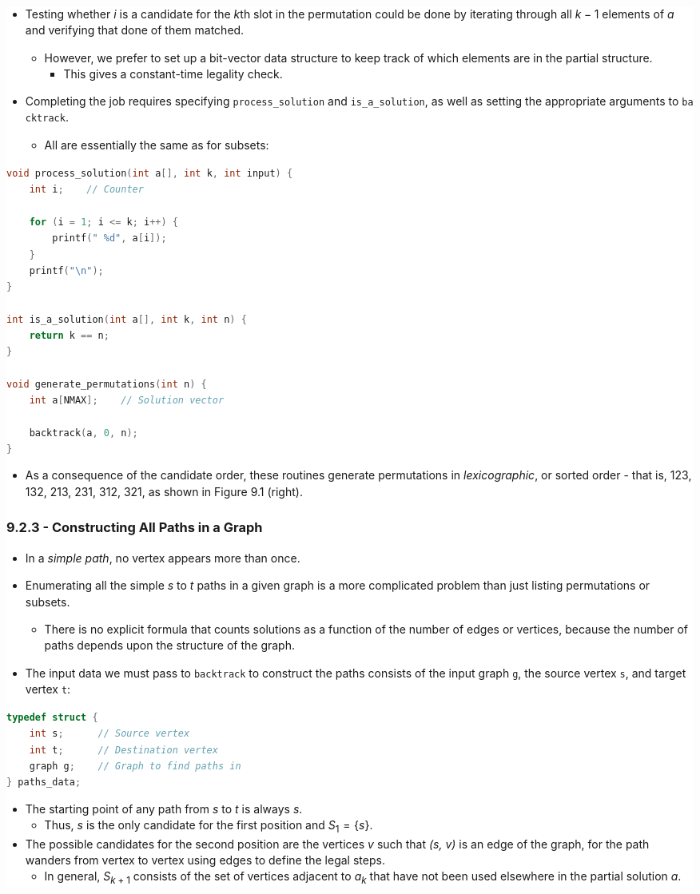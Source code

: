 - Testing whether *i* is a candidate for the *k*th slot in the permutation could be done by iterating through all $k-1$ elements of *a* and verifying that done of them matched.
	- However, we prefer to set up a bit-vector data structure to keep track of which elements are in the partial structure.
		- This gives a constant-time legality check.

- Completing the job requires specifying `process_solution` and `is_a_solution`, as well as setting the appropriate arguments to `backtrack`.
	- All are essentially the same as for subsets:

```C
void process_solution(int a[], int k, int input) {
	int i;    // Counter

	for (i = 1; i <= k; i++) {
		printf(" %d", a[i]);
	}
	printf("\n");
}

int is_a_solution(int a[], int k, int n) {
	return k == n;
}

void generate_permutations(int n) {
	int a[NMAX];    // Solution vector

	backtrack(a, 0, n);
}
```

- As a consequence of the candidate order, these routines generate permutations in *lexicographic*, or sorted order - that is, 123, 132, 213, 231, 312, 321, as shown in Figure 9.1 (right).

### 9.2.3 - Constructing All Paths in a Graph
- In a *simple path*, no vertex appears more than once.
- Enumerating all the simple *s* to *t* paths in a given graph is a more complicated problem than just listing permutations or subsets.
	- There is no explicit formula that counts solutions as a function of the number of edges or vertices, because the number of paths depends upon the structure of the graph.

- The input data we must pass to `backtrack` to construct the paths consists of the input graph `g`, the source vertex `s`, and target vertex `t`:

```C
typedef struct {
	int s;      // Source vertex
	int t;      // Destination vertex
	graph g;    // Graph to find paths in
} paths_data;
```

- The starting point of any path from *s* to *t* is always *s*.
	- Thus, *s* is the only candidate for the first position and $S_1=\{s\}$.
- The possible candidates for the second position are the vertices *v* such that *(s, v)* is an edge of the graph, for the path wanders from vertex to vertex using edges to define the legal steps.
	- In general, $S_{k+1}$ consists of the set of vertices adjacent to $a_k$ that have not been used elsewhere in the partial solution *a*.
